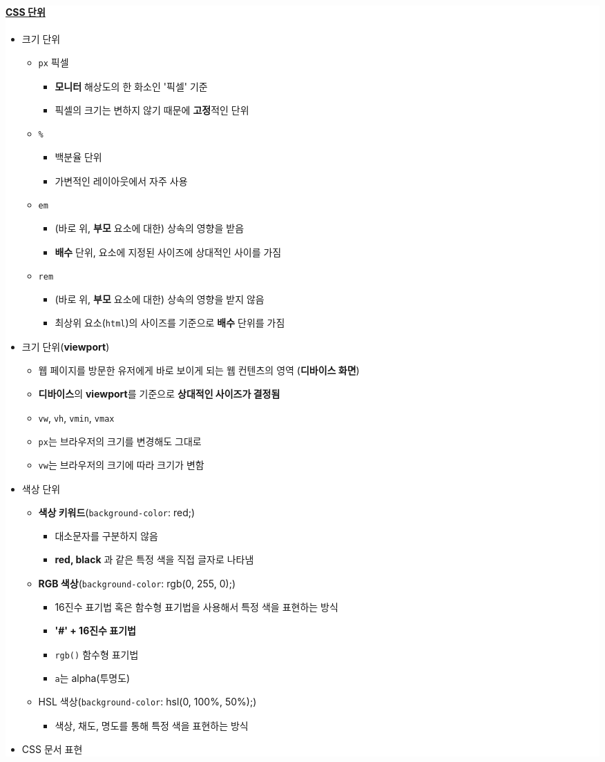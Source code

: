 #### [CSS 단위](https://developer.mozilla.org/ko/docs/Web/CSS/CSS_Values_and_Units)

- 크기 단위

  - `px` 픽셀

    - **모니터** 해상도의 한 화소인 '픽셀' 기준

    - 픽셀의 크기는 변하지 않기 때문에 **고정**적인 단위

  - `%`

    - 백분율 단위

    - 가변적인 레이아웃에서 자주 사용

  - `em`

    - (바로 위, **부모** 요소에 대한) 상속의 영향을 받음

    - **배수** 단위, 요소에 지정된 사이즈에 상대적인 사이를 가짐

  - `rem`

    - (바로 위, **부모** 요소에 대한) 상속의 영향을 받지 않음

    - 최상위 요소(`html`)의 사이즈를 기준으로 **배수** 단위를 가짐

- 크기 단위(**viewport**)

  - 웹 페이지를 방문한 유저에게 바로 보이게 되는 웹 컨텐츠의 영역 (**디바이스 화면**)

  - **디바이스**의 **viewport**를 기준으로 **상대적인 사이즈가 결정됨**

  - `vw`, `vh`, `vmin`, `vmax`

  - `px`는 브라우저의 크기를 변경해도 그대로

  - `vw`는 브라우저의 크기에 따라 크기가 변함

- 색상 단위

  - **색상 키워드**(`background-color`: red;)

    - 대소문자를 구분하지 않음

    - **red, black** 과 같은 특정 색을 직접 글자로 나타냄

  - **RGB 색상**(`background-color`: rgb(0, 255, 0);)

    - 16진수 표기법 혹은 함수형 표기법을 사용해서 특정 색을 표현하는 방식

    - **'#' + 16진수 표기법**

    - `rgb()` 함수형 표기법

    - `a`는 alpha(투명도)

  - HSL 색상(`background-color`: hsl(0, 100%, 50%);)

    - 색상, 채도, 명도를 통해 특정 색을 표현하는 방식

- CSS 문서 표현
